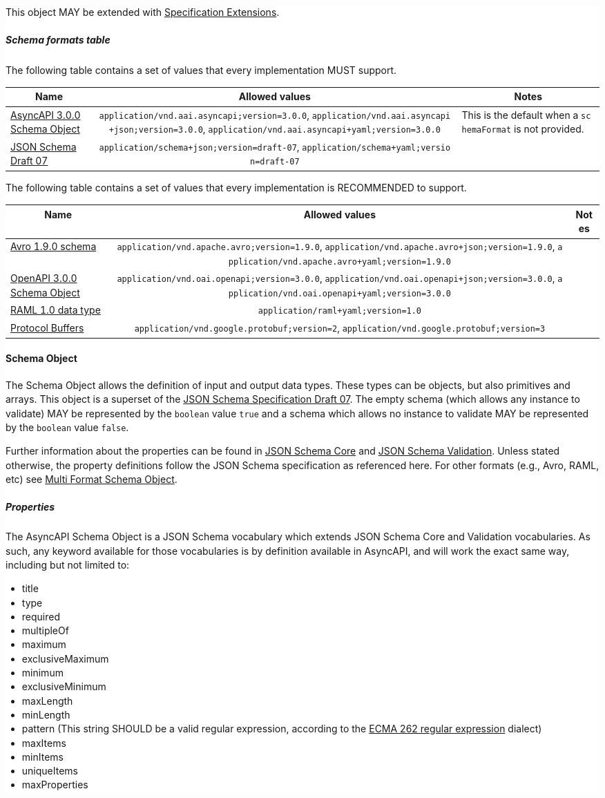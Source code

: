 This object MAY be extended with [Specification Extensions](#specificationExtensions).

##### <a name="multiFormatSchemaFormatTable"></a>Schema formats table

The following table contains a set of values that every implementation MUST support.

Name | Allowed values | Notes
---|:---:|---
[AsyncAPI 3.0.0 Schema Object](#schemaObject) | `application/vnd.aai.asyncapi;version=3.0.0`, `application/vnd.aai.asyncapi+json;version=3.0.0`, `application/vnd.aai.asyncapi+yaml;version=3.0.0` | This is the default when a `schemaFormat` is not provided.
[JSON Schema Draft 07](https://json-schema.org/specification-links.html#draft-7) | `application/schema+json;version=draft-07`, `application/schema+yaml;version=draft-07` |

The following table contains a set of values that every implementation is RECOMMENDED to support.

Name | Allowed values | Notes
---|:---:|---
[Avro 1.9.0 schema](https://avro.apache.org/docs/1.9.0/spec.html#schemas) | `application/vnd.apache.avro;version=1.9.0`, `application/vnd.apache.avro+json;version=1.9.0`, `application/vnd.apache.avro+yaml;version=1.9.0` |
[OpenAPI 3.0.0 Schema Object](https://github.com/OAI/OpenAPI-Specification/blob/master/versions/3.0.0.md#schemaObject) | `application/vnd.oai.openapi;version=3.0.0`, `application/vnd.oai.openapi+json;version=3.0.0`, `application/vnd.oai.openapi+yaml;version=3.0.0` |
[RAML 1.0 data type](https://github.com/raml-org/raml-spec/blob/master/versions/raml-10/raml-10.md/) | `application/raml+yaml;version=1.0` |
[Protocol Buffers](https://protobuf.dev/) | `application/vnd.google.protobuf;version=2`, `application/vnd.google.protobuf;version=3` |

#### <a name="schemaObject"></a>Schema Object

The Schema Object allows the definition of input and output data types.
These types can be objects, but also primitives and arrays. This object is a superset of the [JSON Schema Specification Draft 07](https://json-schema.org/). The empty schema (which allows any instance to validate) MAY be represented by the `boolean` value `true` and a schema which allows no instance to validate MAY be represented by the `boolean` value `false`.

Further information about the properties can be found in [JSON Schema Core](https://tools.ietf.org/html/draft-handrews-json-schema-01) and [JSON Schema Validation](https://tools.ietf.org/html/draft-handrews-json-schema-validation-01).
Unless stated otherwise, the property definitions follow the JSON Schema specification as referenced here. For other formats (e.g., Avro, RAML, etc) see [Multi Format Schema Object](#multiFormatSchemaObject).

##### Properties

The AsyncAPI Schema Object is a JSON Schema vocabulary which extends JSON Schema Core and Validation vocabularies. As such, any keyword available for those vocabularies is by definition available in AsyncAPI, and will work the exact same way, including but not limited to:

- title
- type
- required
- multipleOf
- maximum
- exclusiveMaximum
- minimum
- exclusiveMinimum
- maxLength
- minLength
- pattern (This string SHOULD be a valid regular expression, according to the [ECMA 262 regular expression](https://www.ecma-international.org/ecma-262/5.1/#sec-7.8.5) dialect)
- maxItems
- minItems
- uniqueItems
- maxProperties